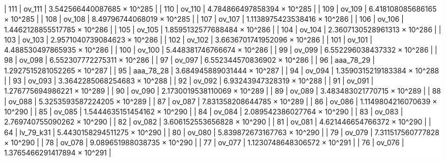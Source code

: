 | 111 | ov_111 | 3.542566440087685 × 10^285 |
| 110 | ov_110 | 4.784866497858394 × 10^285 |
| 109 | ov_109 | 6.418108085686165 × 10^285 |
| 108 | ov_108 | 8.49796744068019 × 10^285 |
| 107 | ov_107 | 1.1138975423538416 × 10^286 |
| 106 | ov_106 | 1.4462128855517785 × 10^286 |
| 105 | ov_105 | 1.8595132577688484 × 10^286 |
| 104 | ov_104 | 2.3607130528961313 × 10^286 |
| 103 | ov_103 | 2.9571040739084623 × 10^286 |
| 102 | ov_102 | 3.6636701741952096 × 10^286 |
| 101 | ov_101 | 4.488530497865935 × 10^286 |
| 100 | ov_100 | 5.448381746766674 × 10^286 |
| 99 | ov_099 | 6.552296038437332 × 10^286 |
| 98 | ov_098 | 6.552307772275311 × 10^286 |
| 97 | ov_097 | 6.552344570836902 × 10^286 |
| 96 | aaa_78_29 | 1.2927515281052265 × 10^287 |
| 95 | aaa_78_28 | 3.684945889031444 × 10^287 |
| 94 | ov_094 | 1.3590315219183384 × 10^288 |
| 93 | ov_093 | 3.3642285068254683 × 10^288 |
| 92 | ov_092 | 6.93243947328319 × 10^288 |
| 91 | ov_091 | 1.276775694986221 × 10^289 |
| 90 | ov_090 | 2.1730019538110069 × 10^289 |
| 89 | ov_089 | 3.483483021770715 × 10^289 |
| 88 | ov_088 | 5.3253593587224205 × 10^289 |
| 87 | ov_087 | 7.831358208644785 × 10^289 |
| 86 | ov_086 | 1.1149804216070639 × 10^290 |
| 85 | ov_085 | 1.5444635151454162 × 10^290 |
| 84 | ov_084 | 2.089542386027764 × 10^290 |
| 83 | ov_083 | 2.769740755090262 × 10^290 |
| 82 | ov_082 | 3.606152553656828 × 10^290 |
| 81 | ov_081 | 4.621446654766372 × 10^290 |
| 64 | lv_79_k31 | 5.4430158294511275 × 10^290 |
| 80 | ov_080 | 5.839872673167763 × 10^290 |
| 79 | ov_079 | 7.311517560777828 × 10^290 |
| 78 | ov_078 | 9.089651988038735 × 10^290 |
| 77 | ov_077 | 1.1230748648306572 × 10^291 |
| 76 | ov_076 | 1.3765466291417894 × 10^291 |